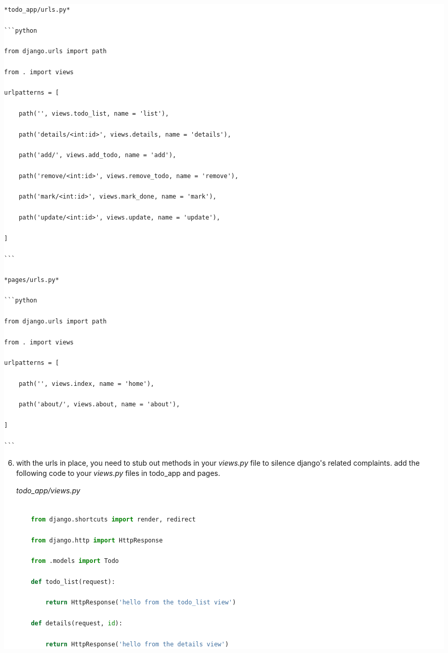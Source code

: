     

    *todo_app/urls.py*

    ```python

    from django.urls import path

    from . import views

    urlpatterns = [

        path('', views.todo_list, name = 'list'),

        path('details/<int:id>', views.details, name = 'details'),

        path('add/', views.add_todo, name = 'add'),

        path('remove/<int:id>', views.remove_todo, name = 'remove'),

        path('mark/<int:id>', views.mark_done, name = 'mark'),

        path('update/<int:id>', views.update, name = 'update'),

    ]

    ```

    *pages/urls.py*

    ```python

    from django.urls import path

    from . import views

    urlpatterns = [

        path('', views.index, name = 'home'),

        path('about/', views.about, name = 'about'),

    ]

    ```

6. with the urls in place, you need to stub out methods in your *views.py* file to silence django's related complaints. add the following code to your *views.py* files in todo_app and pages. 

    *todo_app/views.py*

    ```python

        from django.shortcuts import render, redirect

        from django.http import HttpResponse

        from .models import Todo

        def todo_list(request):

            return HttpResponse('hello from the todo_list view')

        def details(request, id):

            return HttpResponse('hello from the details view')
